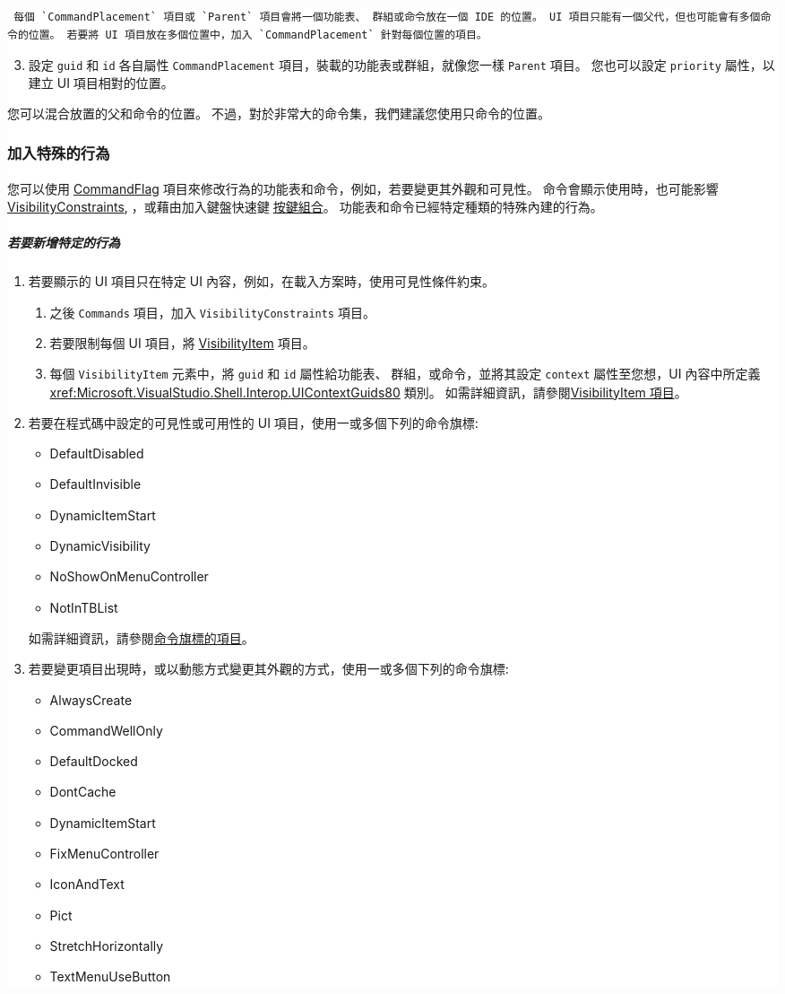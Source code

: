      每個 `CommandPlacement` 項目或 `Parent` 項目會將一個功能表、 群組或命令放在一個 IDE 的位置。 UI 項目只能有一個父代，但也可能會有多個命令的位置。 若要將 UI 項目放在多個位置中，加入 `CommandPlacement` 針對每個位置的項目。  
  
3.  設定 `guid` 和 `id` 各自屬性 `CommandPlacement` 項目，裝載的功能表或群組，就像您一樣 `Parent` 項目。 您也可以設定 `priority` 屬性，以建立 UI 項目相對的位置。  
  
 您可以混合放置的父和命令的位置。 不過，對於非常大的命令集，我們建議您使用只命令的位置。  
  
### 加入特殊的行為  
 您可以使用 [CommandFlag](../../extensibility/command-flag-element.md) 項目來修改行為的功能表和命令，例如，若要變更其外觀和可見性。 命令會顯示使用時，也可能影響 [VisibilityConstraints](../../extensibility/visibilityconstraints-element.md), ，或藉由加入鍵盤快速鍵 [按鍵組合](../../extensibility/keybindings-element.md)。 功能表和命令已經特定種類的特殊內建的行為。  
  
##### 若要新增特定的行為  
  
1.  若要顯示的 UI 項目只在特定 UI 內容，例如，在載入方案時，使用可見性條件約束。  
  
    1.  之後 `Commands` 項目，加入 `VisibilityConstraints` 項目。  
  
    2.  若要限制每個 UI 項目，將 [VisibilityItem](../../extensibility/visibilityitem-element.md) 項目。  
  
    3.  每個 `VisibilityItem` 元素中，將 `guid` 和 `id` 屬性給功能表、 群組，或命令，並將其設定 `context` 屬性至您想，UI 內容中所定義 <xref:Microsoft.VisualStudio.Shell.Interop.UIContextGuids80> 類別。 如需詳細資訊，請參閱[VisibilityItem 項目](../../extensibility/visibilityitem-element.md)。  
  
2.  若要在程式碼中設定的可見性或可用性的 UI 項目，使用一或多個下列的命令旗標:  
  
    -   DefaultDisabled  
  
    -   DefaultInvisible  
  
    -   DynamicItemStart  
  
    -   DynamicVisibility  
  
    -   NoShowOnMenuController  
  
    -   NotInTBList  
  
     如需詳細資訊，請參閱[命令旗標的項目](../../extensibility/command-flag-element.md)。  
  
3.  若要變更項目出現時，或以動態方式變更其外觀的方式，使用一或多個下列的命令旗標:  
  
    -   AlwaysCreate  
  
    -   CommandWellOnly  
  
    -   DefaultDocked  
  
    -   DontCache  
  
    -   DynamicItemStart  
  
    -   FixMenuController  
  
    -   IconAndText  
  
    -   Pict  
  
    -   StretchHorizontally  
  
    -   TextMenuUseButton  
  